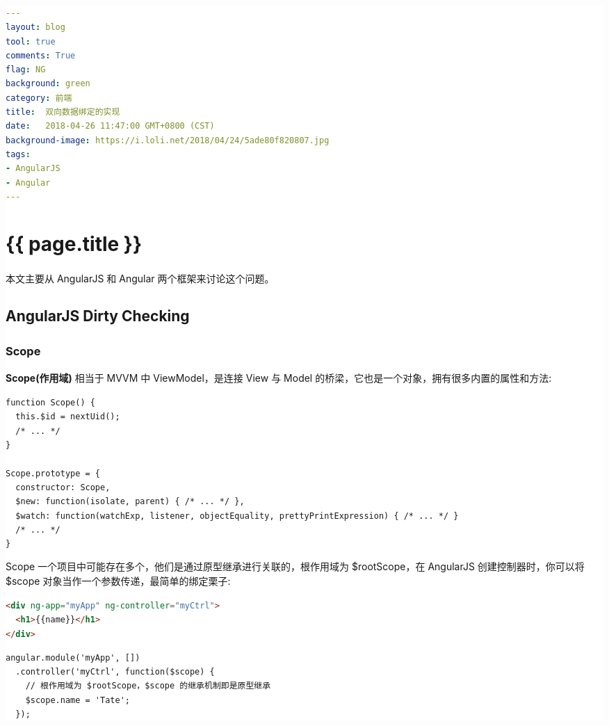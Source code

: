 ```yaml
---
layout: blog
tool: true
comments: True
flag: NG
background: green
category: 前端
title:  双向数据绑定的实现
date:   2018-04-26 11:47:00 GMT+0800 (CST)
background-image: https://i.loli.net/2018/04/24/5ade80f820807.jpg
tags:
- AngularJS
- Angular
---
```

# {{ page.title }}

本文主要从 AngularJS 和 Angular 两个框架来讨论这个问题。

## AngularJS Dirty Checking

### Scope

**Scope(作用域)** 相当于 MVVM 中 ViewModel，是连接 View 与 Model 的桥梁，它也是一个对象，拥有很多内置的属性和方法:

```JS
function Scope() {
  this.$id = nextUid();
  /* ... */
}

Scope.prototype = {
  constructor: Scope,
  $new: function(isolate, parent) { /* ... */ },
  $watch: function(watchExp, listener, objectEquality, prettyPrintExpression) { /* ... */ }
  /* ... */
}
```

Scope 一个项目中可能存在多个，他们是通过原型继承进行关联的，根作用域为 $rootScope，在 AngularJS 创建控制器时，你可以将 $scope 对象当作一个参数传递，最简单的绑定栗子:

```HTML
<div ng-app="myApp" ng-controller="myCtrl">
  <h1>{{name}}</h1>
</div>
```

```JS
angular.module('myApp', [])
  .controller('myCtrl', function($scope) {
    // 根作用域为 $rootScope，$scope 的继承机制即是原型继承
    $scope.name = 'Tate';
  });
```
